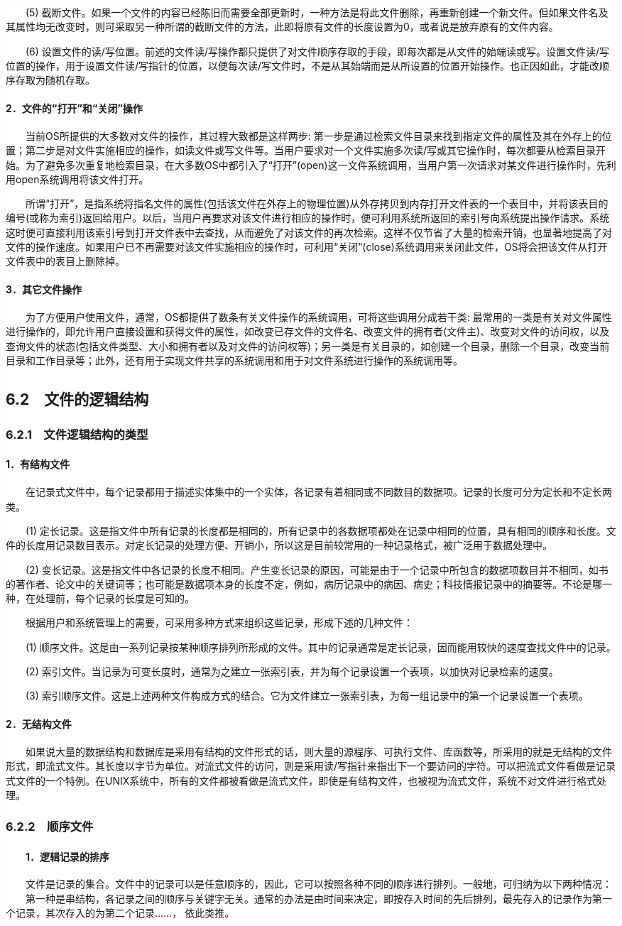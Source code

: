 　　(5) 截断文件。如果一个文件的内容已经陈旧而需要全部更新时，一种方法是将此文件删除，再重新创建一个新文件。但如果文件名及其属性均无改变时，则可采取另一种所谓的截断文件的方法，此即将原有文件的长度设置为0，或者说是放弃原有的文件内容。

　　(6) 设置文件的读/写位置。前述的文件读/写操作都只提供了对文件顺序存取的手段，即每次都是从文件的始端读或写。设置文件读/写位置的操作，用于设置文件读/写指针的位置，以便每次读/写文件时，不是从其始端而是从所设置的位置开始操作。也正因如此，才能改顺序存取为随机存取。 

#### 2．文件的“打开”和“关闭”操作

　　当前OS所提供的大多数对文件的操作，其过程大致都是这样两步: 第一步是通过检索文件目录来找到指定文件的属性及其在外存上的位置；第二步是对文件实施相应的操作，如读文件或写文件等。当用户要求对一个文件实施多次读/写或其它操作时，每次都要从检索目录开始。为了避免多次重复地检索目录，在大多数OS中都引入了“打开”(open)这一文件系统调用，当用户第一次请求对某文件进行操作时，先利用open系统调用将该文件打开。 

　　所谓“打开”，是指系统将指名文件的属性(包括该文件在外存上的物理位置)从外存拷贝到内存打开文件表的一个表目中，并将该表目的编号(或称为索引)返回给用户。以后，当用户再要求对该文件进行相应的操作时，便可利用系统所返回的索引号向系统提出操作请求。系统这时便可直接利用该索引号到打开文件表中去查找，从而避免了对该文件的再次检索。这样不仅节省了大量的检索开销，也显著地提高了对文件的操作速度。如果用户已不再需要对该文件实施相应的操作时，可利用“关闭”(close)系统调用来关闭此文件，OS将会把该文件从打开文件表中的表目上删除掉。 

#### 3．其它文件操作

　　为了方便用户使用文件，通常，OS都提供了数条有关文件操作的系统调用，可将这些调用分成若干类: 最常用的一类是有关对文件属性进行操作的，即允许用户直接设置和获得文件的属性，如改变已存文件的文件名、改变文件的拥有者(文件主)、改变对文件的访问权，以及查询文件的状态(包括文件类型、大小和拥有者以及对文件的访问权等)；另一类是有关目录的，如创建一个目录，删除一个目录，改变当前目录和工作目录等；此外，还有用于实现文件共享的系统调用和用于对文件系统进行操作的系统调用等。 

## 6.2　文件的逻辑结构 

### 6.2.1　文件逻辑结构的类型

#### 1．有结构文件

　　在记录式文件中，每个记录都用于描述实体集中的一个实体，各记录有着相同或不同数目的数据项。记录的长度可分为定长和不定长两类。

　　(1) 定长记录。这是指文件中所有记录的长度都是相同的，所有记录中的各数据项都处在记录中相同的位置，具有相同的顺序和长度。文件的长度用记录数目表示。对定长记录的处理方便、开销小，所以这是目前较常用的一种记录格式，被广泛用于数据处理中。 

　　(2) 变长记录。这是指文件中各记录的长度不相同。产生变长记录的原因，可能是由于一个记录中所包含的数据项数目并不相同，如书的著作者、论文中的关键词等；也可能是数据项本身的长度不定，例如，病历记录中的病因、病史；科技情报记录中的摘要等。不论是哪一种，在处理前，每个记录的长度是可知的。

　　根据用户和系统管理上的需要，可采用多种方式来组织这些记录，形成下述的几种文件：

　　(1) 顺序文件。这是由一系列记录按某种顺序排列所形成的文件。其中的记录通常是定长记录，因而能用较快的速度查找文件中的记录。 

　　(2) 索引文件。当记录为可变长度时，通常为之建立一张索引表，并为每个记录设置一个表项，以加快对记录检索的速度。

　　(3) 索引顺序文件。这是上述两种文件构成方式的结合。它为文件建立一张索引表，为每一组记录中的第一个记录设置一个表项。 

#### 2．无结构文件

　　如果说大量的数据结构和数据库是采用有结构的文件形式的话，则大量的源程序、可执行文件、库函数等，所采用的就是无结构的文件形式，即流式文件。其长度以字节为单位。对流式文件的访问，则是采用读/写指针来指出下一个要访问的字符。可以把流式文件看做是记录式文件的一个特例。在UNIX系统中，所有的文件都被看做是流式文件，即使是有结构文件，也被视为流式文件，系统不对文件进行格式处理。 

### 6.2.2　顺序文件

#### 　　1．逻辑记录的排序

　　文件是记录的集合。文件中的记录可以是任意顺序的，因此，它可以按照各种不同的顺序进行排列。一般地，可归纳为以下两种情况：
　　第一种是串结构，各记录之间的顺序与关键字无关。通常的办法是由时间来决定，即按存入时间的先后排列，最先存入的记录作为第一个记录，其次存入的为第二个记录……， 依此类推。
